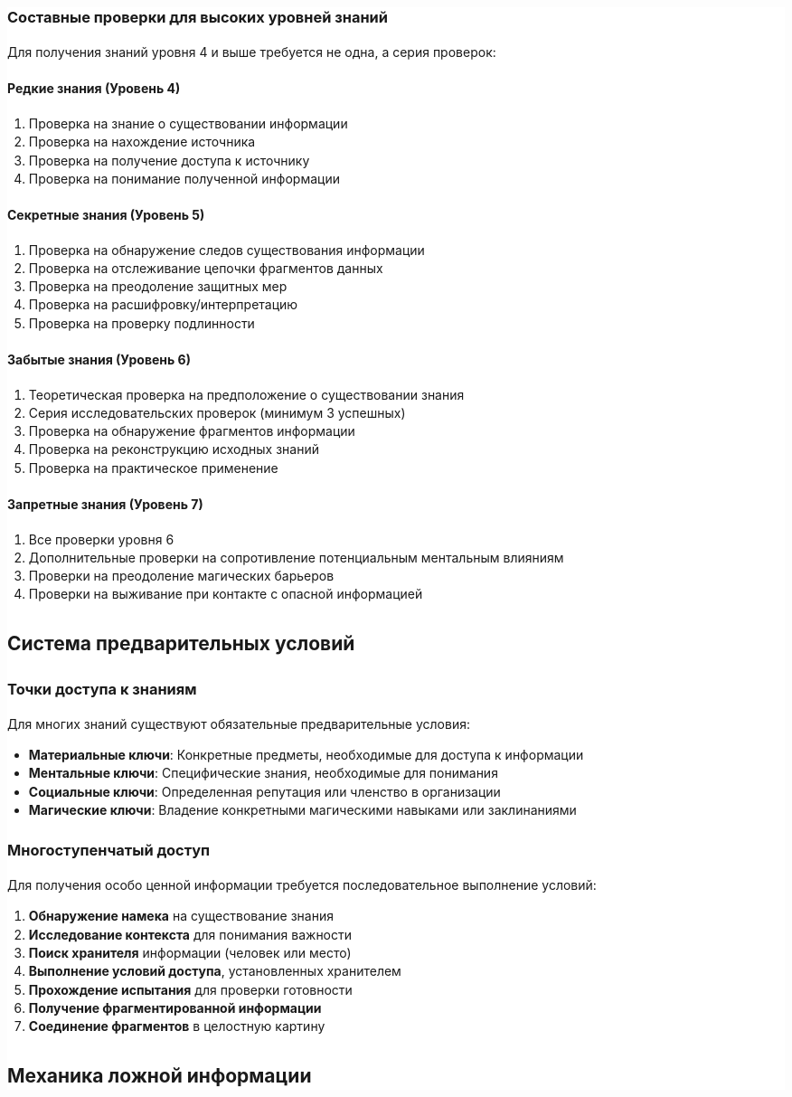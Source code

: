 ### Составные проверки для высоких уровней знаний
Для получения знаний уровня 4 и выше требуется не одна, а серия проверок:

#### Редкие знания (Уровень 4)
1. Проверка на знание о существовании информации
2. Проверка на нахождение источника
3. Проверка на получение доступа к источнику
4. Проверка на понимание полученной информации

#### Секретные знания (Уровень 5)
1. Проверка на обнаружение следов существования информации
2. Проверка на отслеживание цепочки фрагментов данных
3. Проверка на преодоление защитных мер
4. Проверка на расшифровку/интерпретацию
5. Проверка на проверку подлинности

#### Забытые знания (Уровень 6)
1. Теоретическая проверка на предположение о существовании знания
2. Серия исследовательских проверок (минимум 3 успешных)
3. Проверка на обнаружение фрагментов информации
4. Проверка на реконструкцию исходных знаний
5. Проверка на практическое применение

#### Запретные знания (Уровень 7)
1. Все проверки уровня 6
2. Дополнительные проверки на сопротивление потенциальным ментальным влияниям
3. Проверки на преодоление магических барьеров
4. Проверки на выживание при контакте с опасной информацией

## Система предварительных условий

### Точки доступа к знаниям
Для многих знаний существуют обязательные предварительные условия:

- **Материальные ключи**: Конкретные предметы, необходимые для доступа к информации
- **Ментальные ключи**: Специфические знания, необходимые для понимания
- **Социальные ключи**: Определенная репутация или членство в организации
- **Магические ключи**: Владение конкретными магическими навыками или заклинаниями

### Многоступенчатый доступ
Для получения особо ценной информации требуется последовательное выполнение условий:

1. **Обнаружение намека** на существование знания
2. **Исследование контекста** для понимания важности
3. **Поиск хранителя** информации (человек или место)
4. **Выполнение условий доступа**, установленных хранителем
5. **Прохождение испытания** для проверки готовности
6. **Получение фрагментированной информации**
7. **Соединение фрагментов** в целостную картину

## Механика ложной информации
